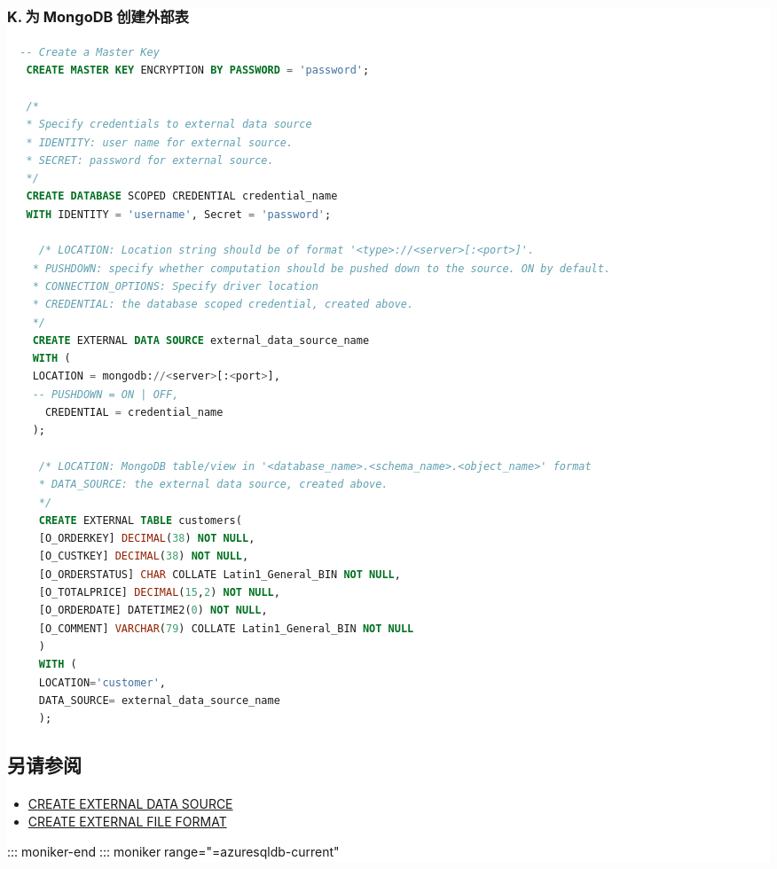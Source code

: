 ### <a name="k-create-an-external-table-for-mongodb"></a>K. 为 MongoDB 创建外部表

```sql
  -- Create a Master Key
   CREATE MASTER KEY ENCRYPTION BY PASSWORD = 'password';

   /*
   * Specify credentials to external data source
   * IDENTITY: user name for external source.
   * SECRET: password for external source.
   */
   CREATE DATABASE SCOPED CREDENTIAL credential_name
   WITH IDENTITY = 'username', Secret = 'password';

     /* LOCATION: Location string should be of format '<type>://<server>[:<port>]'.
    * PUSHDOWN: specify whether computation should be pushed down to the source. ON by default.
    * CONNECTION_OPTIONS: Specify driver location
    * CREDENTIAL: the database scoped credential, created above.
    */
    CREATE EXTERNAL DATA SOURCE external_data_source_name
    WITH (
    LOCATION = mongodb://<server>[:<port>],
    -- PUSHDOWN = ON | OFF,
      CREDENTIAL = credential_name
    );

     /* LOCATION: MongoDB table/view in '<database_name>.<schema_name>.<object_name>' format
     * DATA_SOURCE: the external data source, created above.
     */
     CREATE EXTERNAL TABLE customers(
     [O_ORDERKEY] DECIMAL(38) NOT NULL,
     [O_CUSTKEY] DECIMAL(38) NOT NULL,
     [O_ORDERSTATUS] CHAR COLLATE Latin1_General_BIN NOT NULL,
     [O_TOTALPRICE] DECIMAL(15,2) NOT NULL,
     [O_ORDERDATE] DATETIME2(0) NOT NULL,
     [O_COMMENT] VARCHAR(79) COLLATE Latin1_General_BIN NOT NULL
     )
     WITH (
     LOCATION='customer',
     DATA_SOURCE= external_data_source_name
     );
```

## <a name="see-also"></a>另请参阅

- [CREATE EXTERNAL DATA SOURCE](../../t-sql/statements/create-external-data-source-transact-sql.md)
- [CREATE EXTERNAL FILE FORMAT](../../t-sql/statements/create-external-file-format-transact-sql.md)

::: moniker-end
::: moniker range="=azuresqldb-current"
